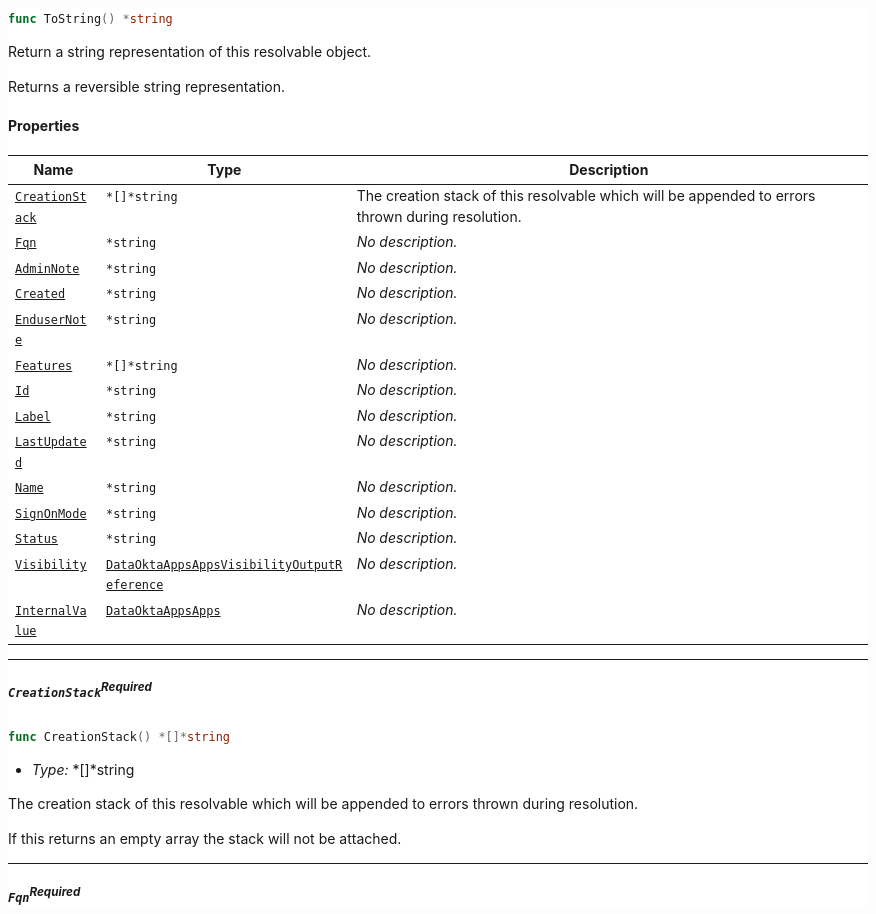 ```go
func ToString() *string
```

Return a string representation of this resolvable object.

Returns a reversible string representation.


#### Properties <a name="Properties" id="Properties"></a>

| **Name** | **Type** | **Description** |
| --- | --- | --- |
| <code><a href="#@cdktf/provider-okta.dataOktaApps.DataOktaAppsAppsOutputReference.property.creationStack">CreationStack</a></code> | <code>*[]*string</code> | The creation stack of this resolvable which will be appended to errors thrown during resolution. |
| <code><a href="#@cdktf/provider-okta.dataOktaApps.DataOktaAppsAppsOutputReference.property.fqn">Fqn</a></code> | <code>*string</code> | *No description.* |
| <code><a href="#@cdktf/provider-okta.dataOktaApps.DataOktaAppsAppsOutputReference.property.adminNote">AdminNote</a></code> | <code>*string</code> | *No description.* |
| <code><a href="#@cdktf/provider-okta.dataOktaApps.DataOktaAppsAppsOutputReference.property.created">Created</a></code> | <code>*string</code> | *No description.* |
| <code><a href="#@cdktf/provider-okta.dataOktaApps.DataOktaAppsAppsOutputReference.property.enduserNote">EnduserNote</a></code> | <code>*string</code> | *No description.* |
| <code><a href="#@cdktf/provider-okta.dataOktaApps.DataOktaAppsAppsOutputReference.property.features">Features</a></code> | <code>*[]*string</code> | *No description.* |
| <code><a href="#@cdktf/provider-okta.dataOktaApps.DataOktaAppsAppsOutputReference.property.id">Id</a></code> | <code>*string</code> | *No description.* |
| <code><a href="#@cdktf/provider-okta.dataOktaApps.DataOktaAppsAppsOutputReference.property.label">Label</a></code> | <code>*string</code> | *No description.* |
| <code><a href="#@cdktf/provider-okta.dataOktaApps.DataOktaAppsAppsOutputReference.property.lastUpdated">LastUpdated</a></code> | <code>*string</code> | *No description.* |
| <code><a href="#@cdktf/provider-okta.dataOktaApps.DataOktaAppsAppsOutputReference.property.name">Name</a></code> | <code>*string</code> | *No description.* |
| <code><a href="#@cdktf/provider-okta.dataOktaApps.DataOktaAppsAppsOutputReference.property.signOnMode">SignOnMode</a></code> | <code>*string</code> | *No description.* |
| <code><a href="#@cdktf/provider-okta.dataOktaApps.DataOktaAppsAppsOutputReference.property.status">Status</a></code> | <code>*string</code> | *No description.* |
| <code><a href="#@cdktf/provider-okta.dataOktaApps.DataOktaAppsAppsOutputReference.property.visibility">Visibility</a></code> | <code><a href="#@cdktf/provider-okta.dataOktaApps.DataOktaAppsAppsVisibilityOutputReference">DataOktaAppsAppsVisibilityOutputReference</a></code> | *No description.* |
| <code><a href="#@cdktf/provider-okta.dataOktaApps.DataOktaAppsAppsOutputReference.property.internalValue">InternalValue</a></code> | <code><a href="#@cdktf/provider-okta.dataOktaApps.DataOktaAppsApps">DataOktaAppsApps</a></code> | *No description.* |

---

##### `CreationStack`<sup>Required</sup> <a name="CreationStack" id="@cdktf/provider-okta.dataOktaApps.DataOktaAppsAppsOutputReference.property.creationStack"></a>

```go
func CreationStack() *[]*string
```

- *Type:* *[]*string

The creation stack of this resolvable which will be appended to errors thrown during resolution.

If this returns an empty array the stack will not be attached.

---

##### `Fqn`<sup>Required</sup> <a name="Fqn" id="@cdktf/provider-okta.dataOktaApps.DataOktaAppsAppsOutputReference.property.fqn"></a>
